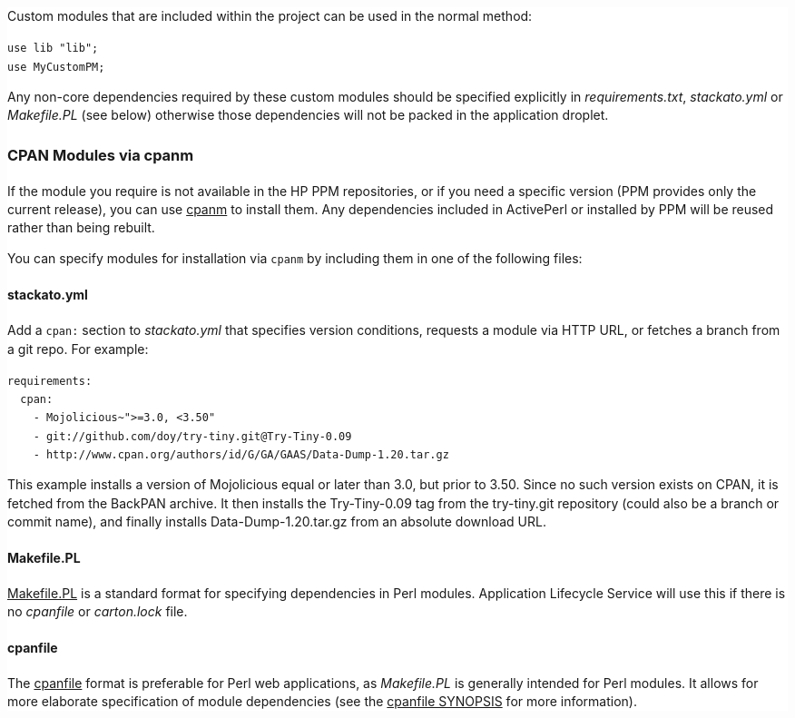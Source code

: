 Custom modules that are included within the project can be used in the
normal method:

    use lib "lib";
    use MyCustomPM;

Any non-core dependencies required by these custom modules should be
specified explicitly in *requirements.txt*, *stackato.yml* or
*Makefile.PL* (see below) otherwise those dependencies will not be
packed in the application droplet.

### CPAN Modules via cpanm[](#cpan-modules-via-cpanm "Permalink to this headline")

If the module you require is not available in the HP PPM
repositories, or if you need a
specific version (PPM provides only the current release), you can use
[cpanm](http://search.cpan.org/dist/App-cpanminus/bin/cpanm) to install
them. Any dependencies included in ActivePerl or installed by PPM will
be reused rather than being rebuilt.

You can specify modules for installation via `cpanm`
by including them in one of the following files:

#### stackato.yml[](#stackato-yml "Permalink to this headline")

Add a `cpan:` section to *stackato.yml* that
specifies version conditions, requests a module via HTTP URL, or fetches
a branch from a git repo. For example:

    requirements:
      cpan:
        - Mojolicious~">=3.0, <3.50"
        - git://github.com/doy/try-tiny.git@Try-Tiny-0.09
        - http://www.cpan.org/authors/id/G/GA/GAAS/Data-Dump-1.20.tar.gz

This example installs a version of Mojolicious equal or later than 3.0,
but prior to 3.50. Since no such version exists on CPAN, it is fetched
from the BackPAN archive. It then installs the Try-Tiny-0.09 tag from
the try-tiny.git repository (could also be a branch or commit name), and
finally installs Data-Dump-1.20.tar.gz from an absolute download URL.

#### Makefile.PL[](#makefile-pl "Permalink to this headline")

[Makefile.PL](https://metacpan.org/module/ExtUtils::MakeMaker::Tutorial)
is a standard format for specifying dependencies in Perl modules.
Application Lifecycle Service will use this if there is no *cpanfile* or *carton.lock* file.

#### cpanfile[](#cpanfile "Permalink to this headline")

The
[cpanfile](https://metacpan.org/module/MIYAGAWA/Module-CPANfile-0.9031/lib/cpanfile.pod)
format is preferable for Perl web applications, as *Makefile.PL* is
generally intended for Perl modules. It allows for more elaborate
specification of module dependencies (see the [cpanfile
SYNOPSIS](https://metacpan.org/module/MIYAGAWA/Module-CPANfile-0.9031/lib/cpanfile.pod#SYNOPSIS)
for more information).
